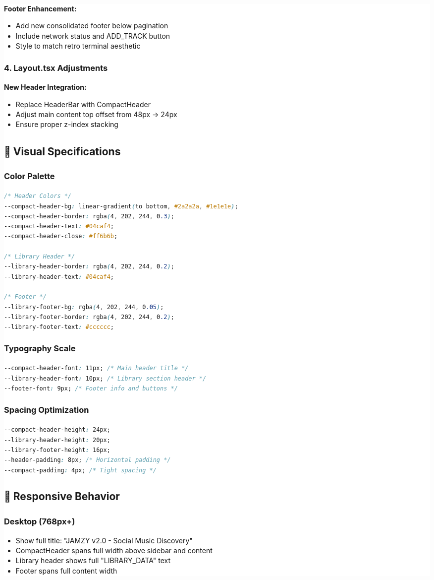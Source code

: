 **Footer Enhancement:**
- Add new consolidated footer below pagination
- Include network status and ADD_TRACK button
- Style to match retro terminal aesthetic

### 4. Layout.tsx Adjustments
**New Header Integration:**
- Replace HeaderBar with CompactHeader
- Adjust main content top offset from 48px → 24px
- Ensure proper z-index stacking

## 🎨 Visual Specifications

### Color Palette
```css
/* Header Colors */
--compact-header-bg: linear-gradient(to bottom, #2a2a2a, #1e1e1e);
--compact-header-border: rgba(4, 202, 244, 0.3);
--compact-header-text: #04caf4;
--compact-header-close: #ff6b6b;

/* Library Header */  
--library-header-border: rgba(4, 202, 244, 0.2);
--library-header-text: #04caf4;

/* Footer */
--library-footer-bg: rgba(4, 202, 244, 0.05);
--library-footer-border: rgba(4, 202, 244, 0.2);
--library-footer-text: #cccccc;
```

### Typography Scale
```css
--compact-header-font: 11px; /* Main header title */
--library-header-font: 10px; /* Library section header */
--footer-font: 9px; /* Footer info and buttons */
```

### Spacing Optimization
```css
--compact-header-height: 24px;
--library-header-height: 20px;  
--library-footer-height: 16px;
--header-padding: 8px; /* Horizontal padding */
--compact-padding: 4px; /* Tight spacing */
```

## 📱 Responsive Behavior

### Desktop (768px+)
- Show full title: "JAMZY v2.0 - Social Music Discovery"  
- CompactHeader spans full width above sidebar and content
- Library header shows full "LIBRARY_DATA" text
- Footer spans full content width
